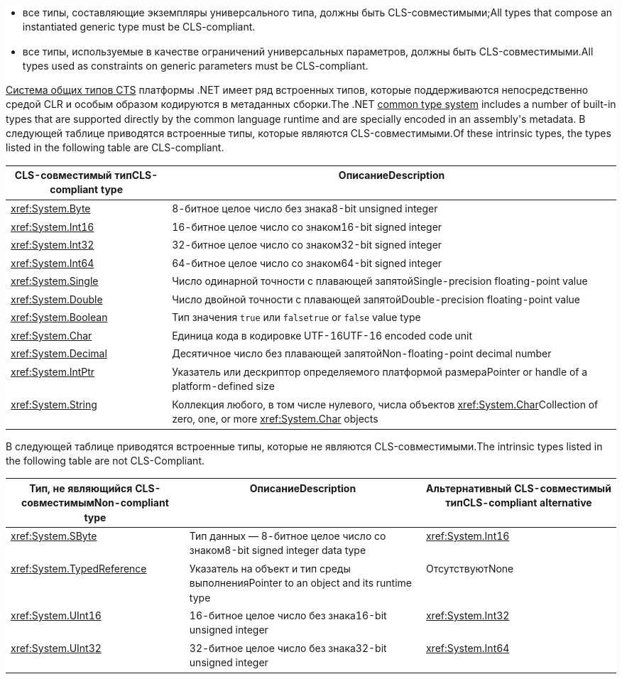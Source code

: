 - <span data-ttu-id="9f8d4-381">все типы, составляющие экземпляры универсального типа, должны быть CLS-совместимыми;</span><span class="sxs-lookup"><span data-stu-id="9f8d4-381">All types that compose an instantiated generic type must be CLS-compliant.</span></span>

- <span data-ttu-id="9f8d4-382">все типы, используемые в качестве ограничений универсальных параметров, должны быть CLS-совместимыми.</span><span class="sxs-lookup"><span data-stu-id="9f8d4-382">All types used as constraints on generic parameters must be CLS-compliant.</span></span>

<span data-ttu-id="9f8d4-383">[Система общих типов CTS](base-types/common-type-system.md) платформы .NET имеет ряд встроенных типов, которые поддерживаются непосредственно средой CLR и особым образом кодируются в метаданных сборки.</span><span class="sxs-lookup"><span data-stu-id="9f8d4-383">The .NET [common type system](base-types/common-type-system.md) includes a number of built-in types that are supported directly by the common language runtime and are specially encoded in an assembly's metadata.</span></span> <span data-ttu-id="9f8d4-384">В следующей таблице приводятся встроенные типы, которые являются CLS-совместимыми.</span><span class="sxs-lookup"><span data-stu-id="9f8d4-384">Of these intrinsic types, the types listed in the following table are CLS-compliant.</span></span>

|<span data-ttu-id="9f8d4-385">CLS-совместимый тип</span><span class="sxs-lookup"><span data-stu-id="9f8d4-385">CLS-compliant type</span></span>|<span data-ttu-id="9f8d4-386">Описание</span><span class="sxs-lookup"><span data-stu-id="9f8d4-386">Description</span></span>|
|-------------------------|-----------------|
|<xref:System.Byte>|<span data-ttu-id="9f8d4-387">8-битное целое число без знака</span><span class="sxs-lookup"><span data-stu-id="9f8d4-387">8-bit unsigned integer</span></span>|
|<xref:System.Int16>|<span data-ttu-id="9f8d4-388">16-битное целое число со знаком</span><span class="sxs-lookup"><span data-stu-id="9f8d4-388">16-bit signed integer</span></span>|
|<xref:System.Int32>|<span data-ttu-id="9f8d4-389">32-битное целое число со знаком</span><span class="sxs-lookup"><span data-stu-id="9f8d4-389">32-bit signed integer</span></span>|
|<xref:System.Int64>|<span data-ttu-id="9f8d4-390">64-битное целое число со знаком</span><span class="sxs-lookup"><span data-stu-id="9f8d4-390">64-bit signed integer</span></span>|
|<xref:System.Single>|<span data-ttu-id="9f8d4-391">Число одинарной точности с плавающей запятой</span><span class="sxs-lookup"><span data-stu-id="9f8d4-391">Single-precision floating-point value</span></span>|
|<xref:System.Double>|<span data-ttu-id="9f8d4-392">Число двойной точности с плавающей запятой</span><span class="sxs-lookup"><span data-stu-id="9f8d4-392">Double-precision floating-point value</span></span>|
|<xref:System.Boolean>|<span data-ttu-id="9f8d4-393">Тип значения `true` или `false`</span><span class="sxs-lookup"><span data-stu-id="9f8d4-393">`true` or `false` value type</span></span>|
|<xref:System.Char>|<span data-ttu-id="9f8d4-394">Единица кода в кодировке UTF-16</span><span class="sxs-lookup"><span data-stu-id="9f8d4-394">UTF-16 encoded code unit</span></span>|
|<xref:System.Decimal>|<span data-ttu-id="9f8d4-395">Десятичное число без плавающей запятой</span><span class="sxs-lookup"><span data-stu-id="9f8d4-395">Non-floating-point decimal number</span></span>|
|<xref:System.IntPtr>|<span data-ttu-id="9f8d4-396">Указатель или дескриптор определяемого платформой размера</span><span class="sxs-lookup"><span data-stu-id="9f8d4-396">Pointer or handle of a platform-defined size</span></span>|
|<xref:System.String>|<span data-ttu-id="9f8d4-397">Коллекция любого, в том числе нулевого, числа объектов <xref:System.Char></span><span class="sxs-lookup"><span data-stu-id="9f8d4-397">Collection of zero, one, or more <xref:System.Char> objects</span></span>|

<span data-ttu-id="9f8d4-398">В следующей таблице приводятся встроенные типы, которые не являются CLS-совместимыми.</span><span class="sxs-lookup"><span data-stu-id="9f8d4-398">The intrinsic types listed in the following table are not CLS-Compliant.</span></span>

|<span data-ttu-id="9f8d4-399">Тип, не являющийся CLS-совместимым</span><span class="sxs-lookup"><span data-stu-id="9f8d4-399">Non-compliant type</span></span>|<span data-ttu-id="9f8d4-400">Описание</span><span class="sxs-lookup"><span data-stu-id="9f8d4-400">Description</span></span>|<span data-ttu-id="9f8d4-401">Альтернативный CLS-совместимый тип</span><span class="sxs-lookup"><span data-stu-id="9f8d4-401">CLS-compliant alternative</span></span>|
|-------------------------|-----------------|--------------------------------|
|<xref:System.SByte>|<span data-ttu-id="9f8d4-402">Тип данных — 8-битное целое число со знаком</span><span class="sxs-lookup"><span data-stu-id="9f8d4-402">8-bit signed integer data type</span></span>|<xref:System.Int16>|
|<xref:System.TypedReference>|<span data-ttu-id="9f8d4-403">Указатель на объект и тип среды выполнения</span><span class="sxs-lookup"><span data-stu-id="9f8d4-403">Pointer to an object and its runtime type</span></span>|<span data-ttu-id="9f8d4-404">Отсутствуют</span><span class="sxs-lookup"><span data-stu-id="9f8d4-404">None</span></span>|
|<xref:System.UInt16>|<span data-ttu-id="9f8d4-405">16-битное целое число без знака</span><span class="sxs-lookup"><span data-stu-id="9f8d4-405">16-bit unsigned integer</span></span>|<xref:System.Int32>|
|<xref:System.UInt32>|<span data-ttu-id="9f8d4-406">32-битное целое число без знака</span><span class="sxs-lookup"><span data-stu-id="9f8d4-406">32-bit unsigned integer</span></span>|<xref:System.Int64>|